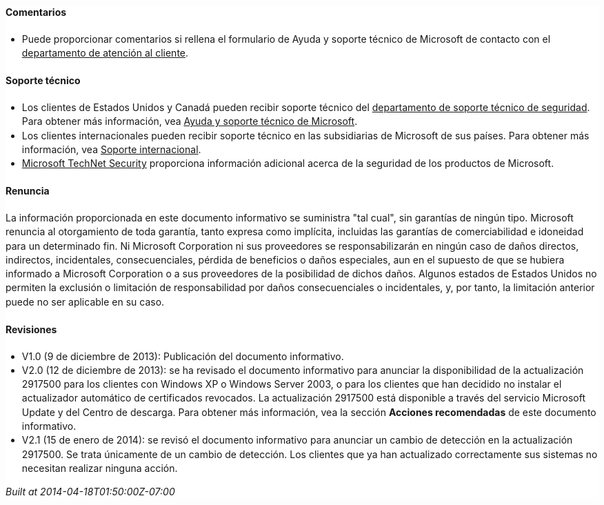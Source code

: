 #### Comentarios

-   Puede proporcionar comentarios si rellena el formulario de Ayuda y soporte técnico de Microsoft de contacto con el [departamento de atención al cliente](http://support.microsoft.com/kb/?scid=sw;en;1257&showpage=1&ws=technet&sd=tech).

#### Soporte técnico

-   Los clientes de Estados Unidos y Canadá pueden recibir soporte técnico del [departamento de soporte técnico de seguridad](http://go.microsoft.com/fwlink/?linkid=21131). Para obtener más información, vea [Ayuda y soporte técnico de Microsoft](http://support.microsoft.com/).
-   Los clientes internacionales pueden recibir soporte técnico en las subsidiarias de Microsoft de sus países. Para obtener más información, vea [Soporte internacional](http://go.microsoft.com/fwlink/?linkid=21155).
-   [Microsoft TechNet Security](http://go.microsoft.com/fwlink/?linkid=21132) proporciona información adicional acerca de la seguridad de los productos de Microsoft.

#### Renuncia

La información proporcionada en este documento informativo se suministra "tal cual", sin garantías de ningún tipo. Microsoft renuncia al otorgamiento de toda garantía, tanto expresa como implícita, incluidas las garantías de comerciabilidad e idoneidad para un determinado fin. Ni Microsoft Corporation ni sus proveedores se responsabilizarán en ningún caso de daños directos, indirectos, incidentales, consecuenciales, pérdida de beneficios o daños especiales, aun en el supuesto de que se hubiera informado a Microsoft Corporation o a sus proveedores de la posibilidad de dichos daños. Algunos estados de Estados Unidos no permiten la exclusión o limitación de responsabilidad por daños consecuenciales o incidentales, y, por tanto, la limitación anterior puede no ser aplicable en su caso.

#### Revisiones

-   V1.0 (9 de diciembre de 2013): Publicación del documento informativo.
-   V2.0 (12 de diciembre de 2013): se ha revisado el documento informativo para anunciar la disponibilidad de la actualización 2917500 para los clientes con Windows XP o Windows Server 2003, o para los clientes que han decidido no instalar el actualizador automático de certificados revocados. La actualización 2917500 está disponible a través del servicio Microsoft Update y del Centro de descarga. Para obtener más información, vea la sección **Acciones recomendadas** de este documento informativo.
-   V2.1 (15 de enero de 2014): se revisó el documento informativo para anunciar un cambio de detección en la actualización 2917500. Se trata únicamente de un cambio de detección. Los clientes que ya han actualizado correctamente sus sistemas no necesitan realizar ninguna acción.

*Built at 2014-04-18T01:50:00Z-07:00*

